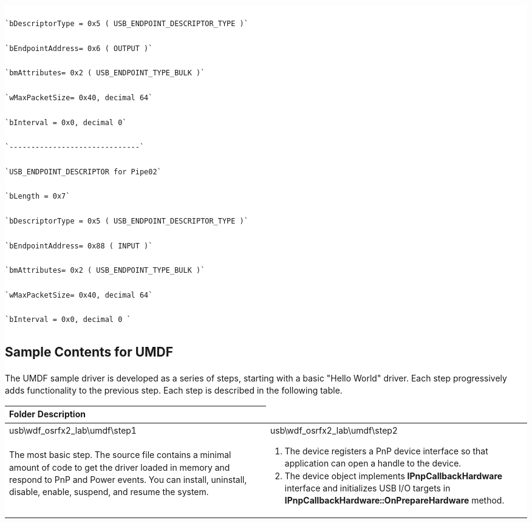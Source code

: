 ```txt

`bDescriptorType = 0x5 ( USB_ENDPOINT_DESCRIPTOR_TYPE )`

`bEndpointAddress= 0x6 ( OUTPUT )`

`bmAttributes= 0x2 ( USB_ENDPOINT_TYPE_BULK )`

`wMaxPacketSize= 0x40, decimal 64`

`bInterval = 0x0, decimal 0`

`------------------------------`

`USB_ENDPOINT_DESCRIPTOR for Pipe02`

`bLength = 0x7`

`bDescriptorType = 0x5 ( USB_ENDPOINT_DESCRIPTOR_TYPE )`

`bEndpointAddress= 0x88 ( INPUT )`

`bmAttributes= 0x2 ( USB_ENDPOINT_TYPE_BULK )`

`wMaxPacketSize= 0x40, decimal 64`

`bInterval = 0x0, decimal 0 `
```

## Sample Contents for UMDF

The UMDF sample driver is developed as a series of steps, starting with a basic "Hello World" driver. Each step progressively adds functionality to the previous step. Each step is described in the following table.

<table>
<colgroup>
<col width="50%" />
<col width="50%" />
</colgroup>
<thead>
<tr class="header">
<th align="left">Folder
Description</th>
</tr>
</thead>
<tbody>
<tr class="odd">
<td align="left">usb\wdf_osrfx2_lab\umdf\step1<br><br>
The most basic step. The source file contains a minimal amount of code to get the driver loaded in memory and respond to PnP and Power events. You can install, uninstall, disable, enable, suspend, and resume the system.</td>
<td align="left">usb\wdf_osrfx2_lab\umdf\step2
<ol>
<li>The device registers a PnP device interface so that application can open a handle to the device.</li>
<li>The device object implements <strong>IPnpCallbackHardware</strong> interface and initializes USB I/O targets in <strong>IPnpCallbackHardware::OnPrepareHardware</strong> method.</li>
</ol></td>
</tr>
</tbody>
</table>
